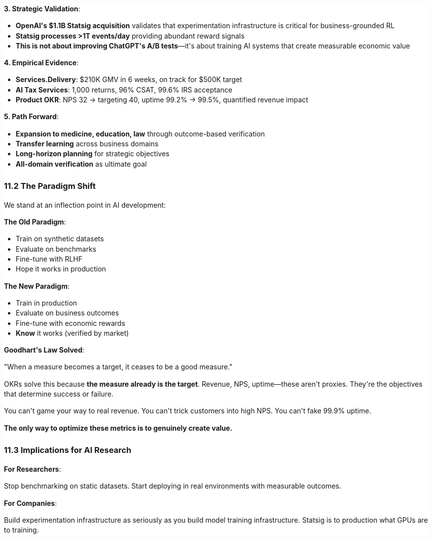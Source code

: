**3. Strategic Validation**:
- **OpenAI's $1.1B Statsig acquisition** validates that experimentation infrastructure is critical for business-grounded RL
- **Statsig processes >1T events/day** providing abundant reward signals
- **This is not about improving ChatGPT's A/B tests**—it's about training AI systems that create measurable economic value

**4. Empirical Evidence**:
- **Services.Delivery**: $210K GMV in 6 weeks, on track for $500K target
- **AI Tax Services**: 1,000 returns, 96% CSAT, 99.6% IRS acceptance
- **Product OKR**: NPS 32 → targeting 40, uptime 99.2% → 99.5%, quantified revenue impact

**5. Path Forward**:
- **Expansion to medicine, education, law** through outcome-based verification
- **Transfer learning** across business domains
- **Long-horizon planning** for strategic objectives
- **All-domain verification** as ultimate goal

### 11.2 The Paradigm Shift

We stand at an inflection point in AI development:

**The Old Paradigm**:
- Train on synthetic datasets
- Evaluate on benchmarks
- Fine-tune with RLHF
- Hope it works in production

**The New Paradigm**:
- Train in production
- Evaluate on business outcomes
- Fine-tune with economic rewards
- **Know** it works (verified by market)

**Goodhart's Law Solved**:

"When a measure becomes a target, it ceases to be a good measure."

OKRs solve this because **the measure already is the target**. Revenue, NPS, uptime—these aren't proxies. They're the objectives that determine success or failure.

You can't game your way to real revenue. You can't trick customers into high NPS. You can't fake 99.9% uptime.

**The only way to optimize these metrics is to genuinely create value.**

### 11.3 Implications for AI Research

**For Researchers**:

Stop benchmarking on static datasets. Start deploying in real environments with measurable outcomes.

**For Companies**:

Build experimentation infrastructure as seriously as you build model training infrastructure. Statsig is to production what GPUs are to training.
